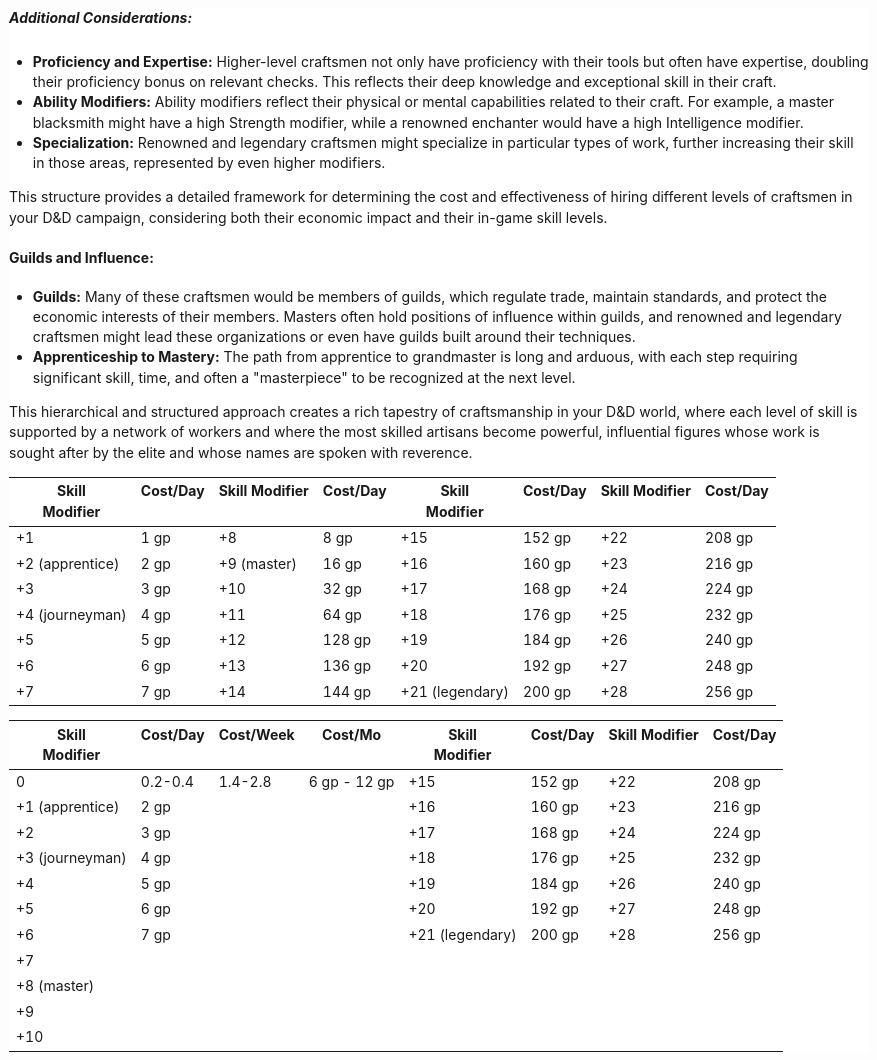##### **Additional Considerations:**

- **Proficiency and Expertise:** Higher-level craftsmen not only have proficiency with their tools but often have expertise, doubling their proficiency bonus on relevant checks. This reflects their deep knowledge and exceptional skill in their craft.
- **Ability Modifiers:** Ability modifiers reflect their physical or mental capabilities related to their craft. For example, a master blacksmith might have a high Strength modifier, while a renowned enchanter would have a high Intelligence modifier.
- **Specialization:** Renowned and legendary craftsmen might specialize in particular types of work, further increasing their skill in those areas, represented by even higher modifiers.

This structure provides a detailed framework for determining the cost and effectiveness of hiring different levels of craftsmen in your D&D campaign, considering both their economic impact and their in-game skill levels.

#### Guilds and Influence:
- **Guilds:** Many of these craftsmen would be members of guilds, which regulate trade, maintain standards, and protect the economic interests of their members. Masters often hold positions of influence within guilds, and renowned and legendary craftsmen might lead these organizations or even have guilds built around their techniques.
- **Apprenticeship to Mastery:** The path from apprentice to grandmaster is long and arduous, with each step requiring significant skill, time, and often a "masterpiece" to be recognized at the next level.

This hierarchical and structured approach creates a rich tapestry of craftsmanship in your D&D world, where each level of skill is supported by a network of workers and where the most skilled artisans become powerful, influential figures whose work is sought after by the elite and whose names are spoken with reverence.


| Skill <br>Modifier | Cost/Day | Skill Modifier | Cost/Day | Skill <br>Modifier | Cost/Day | Skill Modifier | Cost/Day |
| ------------------ | -------- | -------------- | -------- | ------------------ | -------- | -------------- | -------- |
| +1                 | 1 gp     | +8             | 8 gp     | +15                | 152 gp   | +22            | 208 gp   |
| +2 (apprentice)    | 2 gp     | +9 (master)    | 16 gp    | +16                | 160 gp   | +23            | 216 gp   |
| +3                 | 3 gp     | +10            | 32 gp    | +17                | 168 gp   | +24            | 224 gp   |
| +4 (journeyman)    | 4 gp     | +11            | 64 gp    | +18                | 176 gp   | +25            | 232 gp   |
| +5                 | 5 gp     | +12            | 128 gp   | +19                | 184 gp   | +26            | 240 gp   |
| +6                 | 6 gp     | +13            | 136 gp   | +20                | 192 gp   | +27            | 248 gp   |
| +7                 | 7 gp     | +14            | 144 gp   | +21 (legendary)    | 200 gp   | +28            | 256 gp   |


| Skill <br>Modifier | Cost/Day | Cost/Week | Cost/Mo      | Skill <br>Modifier | Cost/Day | Skill Modifier | Cost/Day |
| ------------------ | -------- | --------- | ------------ | ------------------ | -------- | -------------- | -------- |
| 0                  | 0.2-0.4  | 1.4-2.8   | 6 gp - 12 gp | +15                | 152 gp   | +22            | 208 gp   |
| +1 (apprentice)    | 2 gp     |           |              | +16                | 160 gp   | +23            | 216 gp   |
| +2                 | 3 gp     |           |              | +17                | 168 gp   | +24            | 224 gp   |
| +3 (journeyman)    | 4 gp     |           |              | +18                | 176 gp   | +25            | 232 gp   |
| +4                 | 5 gp     |           |              | +19                | 184 gp   | +26            | 240 gp   |
| +5                 | 6 gp     |           |              | +20                | 192 gp   | +27            | 248 gp   |
| +6                 | 7 gp     |           |              | +21 (legendary)    | 200 gp   | +28            | 256 gp   |
| +7                 |          |           |              |                    |          |                |          |
| +8 (master)        |          |           |              |                    |          |                |          |
| +9                 |          |           |              |                    |          |                |          |
| +10                |          |           |              |                    |          |                |          |